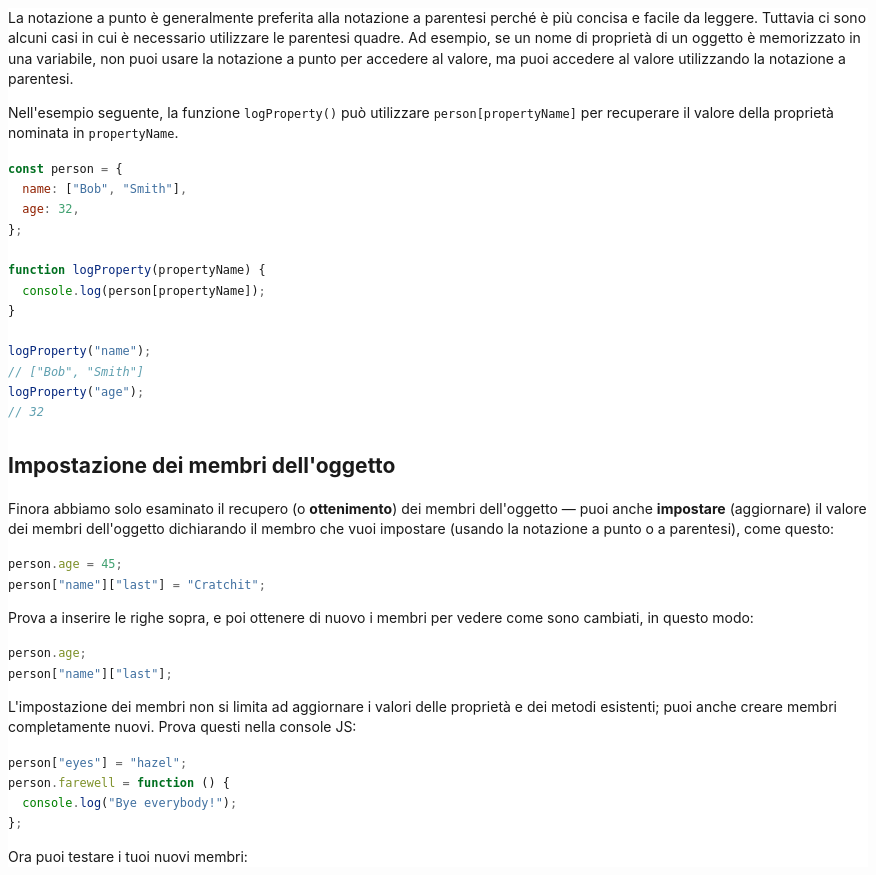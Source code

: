 La notazione a punto è generalmente preferita alla notazione a parentesi perché è più concisa e facile da leggere.
Tuttavia ci sono alcuni casi in cui è necessario utilizzare le parentesi quadre.
Ad esempio, se un nome di proprietà di un oggetto è memorizzato in una variabile, non puoi usare la notazione a punto per accedere al valore, ma puoi accedere al valore utilizzando la notazione a parentesi.

Nell'esempio seguente, la funzione `logProperty()` può utilizzare `person[propertyName]` per recuperare il valore della proprietà nominata in `propertyName`.

```js
const person = {
  name: ["Bob", "Smith"],
  age: 32,
};

function logProperty(propertyName) {
  console.log(person[propertyName]);
}

logProperty("name");
// ["Bob", "Smith"]
logProperty("age");
// 32
```

## Impostazione dei membri dell'oggetto

Finora abbiamo solo esaminato il recupero (o **ottenimento**) dei membri dell'oggetto — puoi anche **impostare** (aggiornare) il valore dei membri dell'oggetto dichiarando il membro che vuoi impostare (usando la notazione a punto o a parentesi), come questo:

```js
person.age = 45;
person["name"]["last"] = "Cratchit";
```

Prova a inserire le righe sopra, e poi ottenere di nuovo i membri per vedere come sono cambiati, in questo modo:

```js
person.age;
person["name"]["last"];
```

L'impostazione dei membri non si limita ad aggiornare i valori delle proprietà e dei metodi esistenti; puoi anche creare membri completamente nuovi. Prova questi nella console JS:

```js
person["eyes"] = "hazel";
person.farewell = function () {
  console.log("Bye everybody!");
};
```

Ora puoi testare i tuoi nuovi membri:
